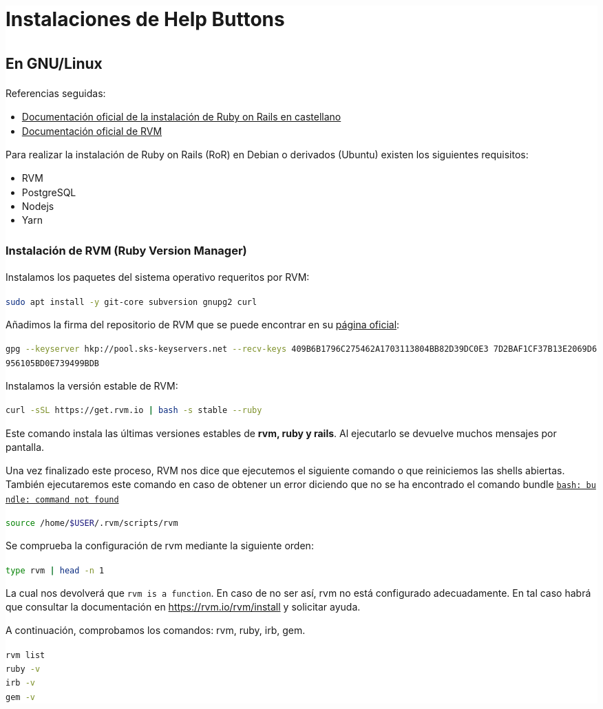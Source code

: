 # Instalaciones de Help Buttons 

## En GNU/Linux

Referencias seguidas:

- [Documentación oficial de la instalación de Ruby on Rails en castellano](https://rubyonrails.org.es/instala.html)
- [Documentación oficial de RVM](https://rvm.io/rvm/install)

Para realizar la instalación de Ruby on Rails (RoR) en Debian o derivados (Ubuntu) existen los siguientes requisitos:

- RVM
- PostgreSQL
- Nodejs
- Yarn

### Instalación de RVM (Ruby Version Manager)

Instalamos los paquetes del sistema operativo requeritos por RVM: 
```bash
sudo apt install -y git-core subversion gnupg2 curl
```
Añadimos la firma del repositorio de RVM que se puede encontrar en su [página oficial](https://rvm.io/rvm/install):
```bash
gpg --keyserver hkp://pool.sks-keyservers.net --recv-keys 409B6B1796C275462A1703113804BB82D39DC0E3 7D2BAF1CF37B13E2069D6956105BD0E739499BDB
```

Instalamos la versión estable de RVM:
```bash
curl -sSL https://get.rvm.io | bash -s stable --ruby
```

Este comando instala las últimas versiones estables de **rvm, ruby y rails**. Al ejecutarlo se devuelve muchos mensajes por pantalla. 

Una vez finalizado este proceso, RVM nos dice que ejecutemos el siguiente comando o que reiniciemos las shells abiertas. También ejecutaremos este comando en caso de obtener un error diciendo que no se ha encontrado el comando bundle [`bash: bundle: command not found`](#command-not-found)
```bash
source /home/$USER/.rvm/scripts/rvm
```

Se comprueba la configuración de rvm mediante la siguiente orden:
```bash
type rvm | head -n 1
```

La cual nos devolverá que `rvm is a function`. En caso de no ser así, rvm no está configurado adecuadamente. En tal caso habrá que consultar la documentación en https://rvm.io/rvm/install y solicitar ayuda. 

A continuación, comprobamos los comandos: rvm, ruby, irb, gem.
```bash
rvm list
ruby -v
irb -v
gem -v
```
